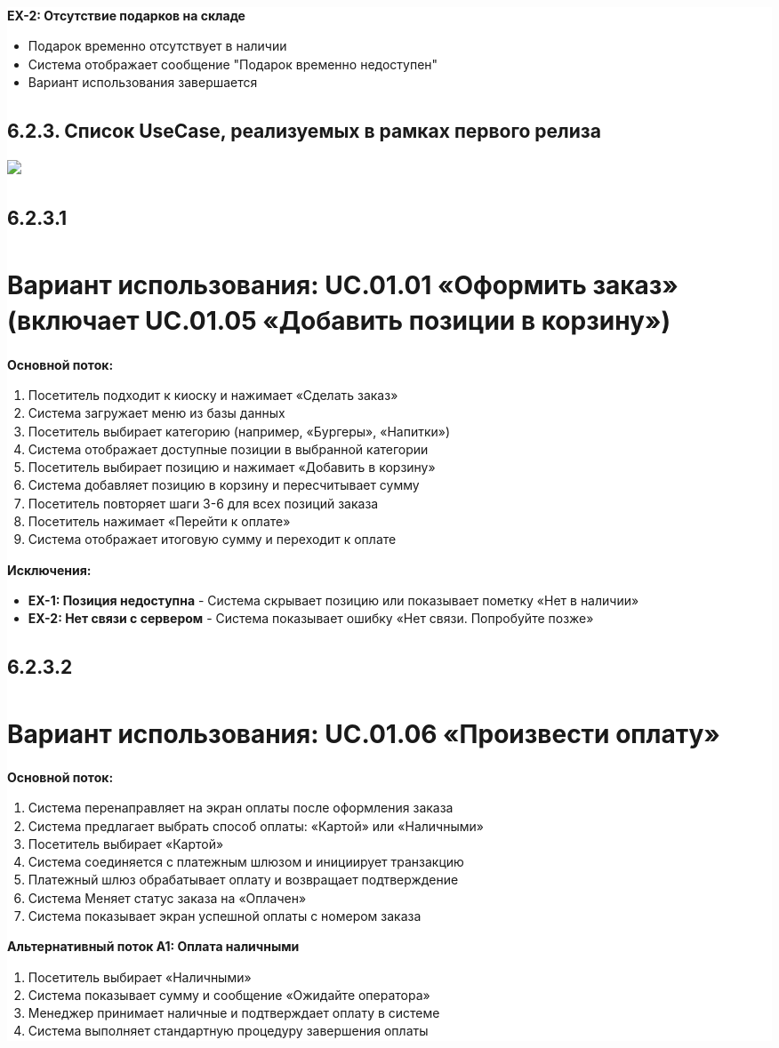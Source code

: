 **EX-2: Отсутствие подарков на складе**
- Подарок временно отсутствует в наличии
- Система отображает сообщение "Подарок временно недоступен"
- Вариант использования завершается

## 6.2.3.	Список UseCase, реализуемых в рамках первого релиза

![](/yuvup.github.io/SA_Final_Work/docs/diagrams/first_release.jpg)

## 6.2.3.1

# Вариант использования: UC.01.01 «Оформить заказ» (включает UC.01.05 «Добавить позиции в корзину»)

**Основной поток:**
1. Посетитель подходит к киоску и нажимает «Сделать заказ»
2. Система загружает меню из базы данных
3. Посетитель выбирает категорию (например, «Бургеры», «Напитки»)
4. Система отображает доступные позиции в выбранной категории
5. Посетитель выбирает позицию и нажимает «Добавить в корзину»
6. Система добавляет позицию в корзину и пересчитывает сумму
7. Посетитель повторяет шаги 3-6 для всех позиций заказа
8. Посетитель нажимает «Перейти к оплате»
9. Система отображает итоговую сумму и переходит к оплате

**Исключения:**
- **EX-1: Позиция недоступна** - Система скрывает позицию или показывает пометку «Нет в наличии»
- **EX-2: Нет связи с сервером** - Система показывает ошибку «Нет связи. Попробуйте позже»

## 6.2.3.2 

# Вариант использования: UC.01.06 «Произвести оплату»

**Основной поток:**
1. Система перенаправляет на экран оплаты после оформления заказа
2. Система предлагает выбрать способ оплаты: «Картой» или «Наличными»
3. Посетитель выбирает «Картой»
4. Система соединяется с платежным шлюзом и инициирует транзакцию
5. Платежный шлюз обрабатывает оплату и возвращает подтверждение
6. Система Меняет статус заказа на «Оплачен» 
7. Система показывает экран успешной оплаты с номером заказа

**Альтернативный поток А1: Оплата наличными**
1. Посетитель выбирает «Наличными»
2. Система показывает сумму и сообщение «Ожидайте оператора»
3. Менеджер принимает наличные и подтверждает оплату в системе
4. Система выполняет стандартную процедуру завершения оплаты
